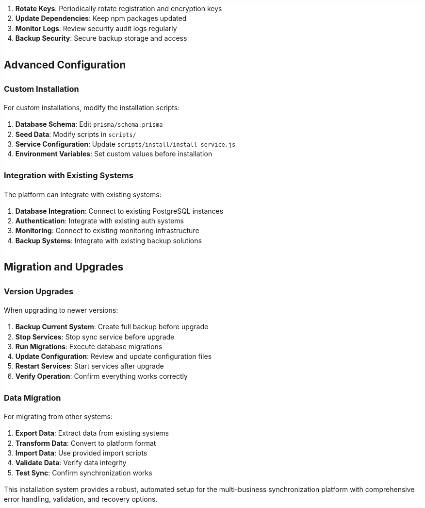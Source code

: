 1. **Rotate Keys**: Periodically rotate registration and encryption keys
2. **Update Dependencies**: Keep npm packages updated
3. **Monitor Logs**: Review security audit logs regularly
4. **Backup Security**: Secure backup storage and access

## Advanced Configuration

### Custom Installation

For custom installations, modify the installation scripts:

1. **Database Schema**: Edit `prisma/schema.prisma`
2. **Seed Data**: Modify scripts in `scripts/`
3. **Service Configuration**: Update `scripts/install/install-service.js`
4. **Environment Variables**: Set custom values before installation

### Integration with Existing Systems

The platform can integrate with existing systems:

1. **Database Integration**: Connect to existing PostgreSQL instances
2. **Authentication**: Integrate with existing auth systems
3. **Monitoring**: Connect to existing monitoring infrastructure
4. **Backup Systems**: Integrate with existing backup solutions

## Migration and Upgrades

### Version Upgrades

When upgrading to newer versions:

1. **Backup Current System**: Create full backup before upgrade
2. **Stop Services**: Stop sync service before upgrade
3. **Run Migrations**: Execute database migrations
4. **Update Configuration**: Review and update configuration files
5. **Restart Services**: Start services after upgrade
6. **Verify Operation**: Confirm everything works correctly

### Data Migration

For migrating from other systems:

1. **Export Data**: Extract data from existing systems
2. **Transform Data**: Convert to platform format
3. **Import Data**: Use provided import scripts
4. **Validate Data**: Verify data integrity
5. **Test Sync**: Confirm synchronization works

This installation system provides a robust, automated setup for the multi-business synchronization platform with comprehensive error handling, validation, and recovery options.